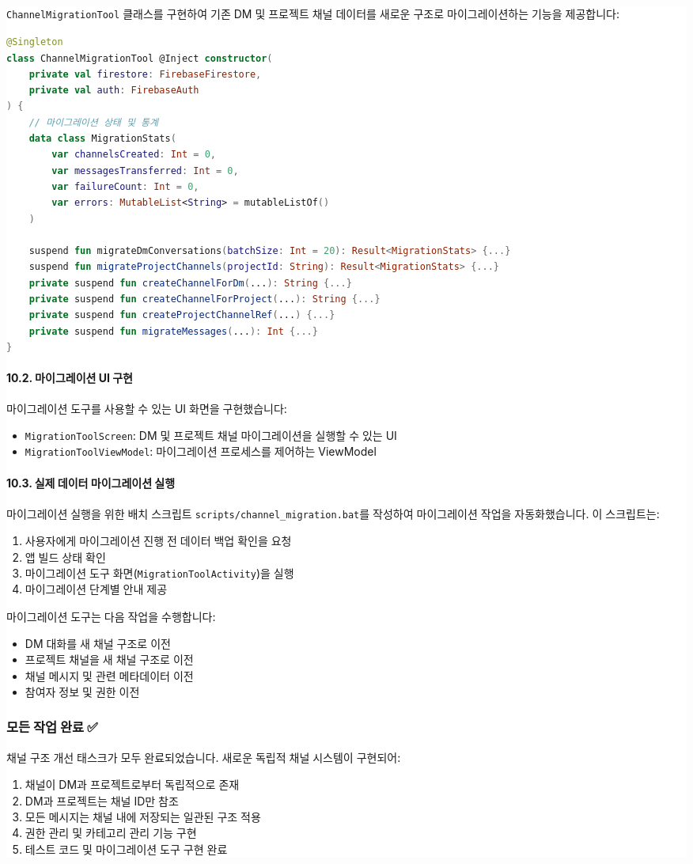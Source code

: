 `ChannelMigrationTool` 클래스를 구현하여 기존 DM 및 프로젝트 채널 데이터를 새로운 구조로 마이그레이션하는 기능을 제공합니다:

```kotlin
@Singleton
class ChannelMigrationTool @Inject constructor(
    private val firestore: FirebaseFirestore,
    private val auth: FirebaseAuth
) {
    // 마이그레이션 상태 및 통계
    data class MigrationStats(
        var channelsCreated: Int = 0,
        var messagesTransferred: Int = 0,
        var failureCount: Int = 0,
        var errors: MutableList<String> = mutableListOf()
    )
    
    suspend fun migrateDmConversations(batchSize: Int = 20): Result<MigrationStats> {...}
    suspend fun migrateProjectChannels(projectId: String): Result<MigrationStats> {...}
    private suspend fun createChannelForDm(...): String {...}
    private suspend fun createChannelForProject(...): String {...}
    private suspend fun createProjectChannelRef(...) {...}
    private suspend fun migrateMessages(...): Int {...}
}
```

#### 10.2. 마이그레이션 UI 구현

마이그레이션 도구를 사용할 수 있는 UI 화면을 구현했습니다:

- `MigrationToolScreen`: DM 및 프로젝트 채널 마이그레이션을 실행할 수 있는 UI
- `MigrationToolViewModel`: 마이그레이션 프로세스를 제어하는 ViewModel

#### 10.3. 실제 데이터 마이그레이션 실행

마이그레이션 실행을 위한 배치 스크립트 `scripts/channel_migration.bat`를 작성하여 마이그레이션 작업을 자동화했습니다. 이 스크립트는:

1. 사용자에게 마이그레이션 진행 전 데이터 백업 확인을 요청
2. 앱 빌드 상태 확인
3. 마이그레이션 도구 화면(`MigrationToolActivity`)을 실행
4. 마이그레이션 단계별 안내 제공

마이그레이션 도구는 다음 작업을 수행합니다:
- DM 대화를 새 채널 구조로 이전
- 프로젝트 채널을 새 채널 구조로 이전
- 채널 메시지 및 관련 메타데이터 이전
- 참여자 정보 및 권한 이전

### 모든 작업 완료 ✅

채널 구조 개선 태스크가 모두 완료되었습니다. 새로운 독립적 채널 시스템이 구현되어:

1. 채널이 DM과 프로젝트로부터 독립적으로 존재
2. DM과 프로젝트는 채널 ID만 참조
3. 모든 메시지는 채널 내에 저장되는 일관된 구조 적용
4. 권한 관리 및 카테고리 관리 기능 구현
5. 테스트 코드 및 마이그레이션 도구 구현 완료